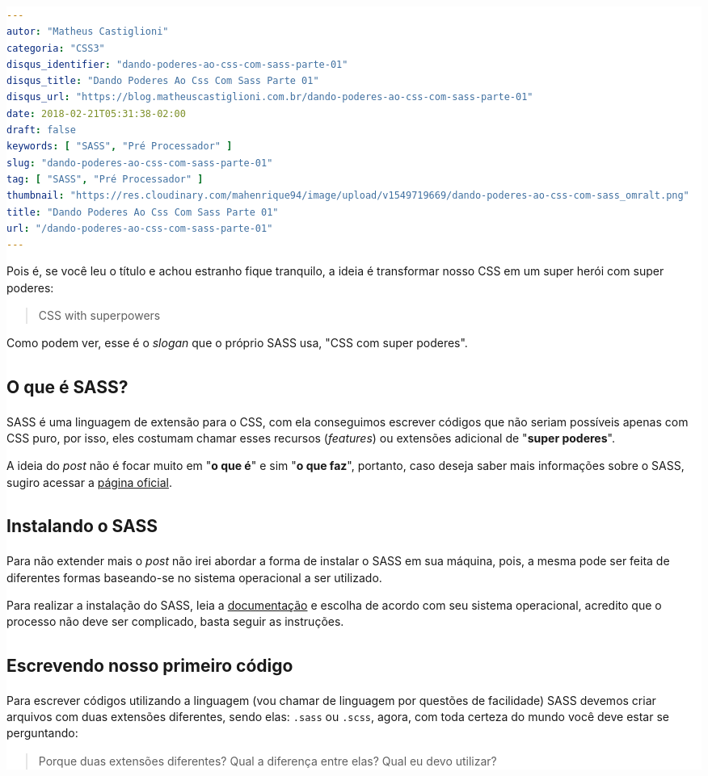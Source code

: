 ```yaml
---
autor: "Matheus Castiglioni"
categoria: "CSS3"
disqus_identifier: "dando-poderes-ao-css-com-sass-parte-01"
disqus_title: "Dando Poderes Ao Css Com Sass Parte 01"
disqus_url: "https://blog.matheuscastiglioni.com.br/dando-poderes-ao-css-com-sass-parte-01"
date: 2018-02-21T05:31:38-02:00
draft: false
keywords: [ "SASS", "Pré Processador" ]
slug: "dando-poderes-ao-css-com-sass-parte-01"
tag: [ "SASS", "Pré Processador" ]
thumbnail: "https://res.cloudinary.com/mahenrique94/image/upload/v1549719669/dando-poderes-ao-css-com-sass_omralt.png"
title: "Dando Poderes Ao Css Com Sass Parte 01"
url: "/dando-poderes-ao-css-com-sass-parte-01"
---
```


Pois é, se você leu o título e achou estranho fique tranquilo, a ideia é transformar nosso CSS em um super herói com super poderes:

> CSS with superpowers

Como podem ver, esse é o *slogan* que o próprio SASS usa, "CSS com super poderes".

## O que é SASS?

SASS é uma linguagem de extensão para o CSS, com ela conseguimos escrever códigos que não seriam possíveis apenas com CSS puro, por isso, eles costumam chamar esses recursos (*features*) ou extensões adicional de "**super poderes**".

A ideia do *post* não é focar muito em "**o que é**" e sim "**o que faz**", portanto, caso deseja saber mais informações sobre o SASS, sugiro acessar a [página oficial](https://sass-lang.com/).

## Instalando o SASS

Para não extender mais o *post* não irei abordar a forma de instalar o SASS em sua máquina, pois, a mesma pode ser feita de diferentes formas baseando-se no sistema operacional a ser utilizado.

Para realizar a instalação do SASS, leia a [documentação](https://sass-lang.com/install) e escolha de acordo com seu sistema operacional, acredito que o processo não deve ser complicado, basta seguir as instruções.

## Escrevendo nosso primeiro código

Para escrever códigos utilizando a linguagem (vou chamar de linguagem por questões de facilidade) SASS devemos criar arquivos com duas extensões diferentes, sendo elas: `.sass` ou `.scss`, agora, com toda certeza do mundo você deve estar se perguntando:

> Porque duas extensões diferentes?
> Qual a diferença entre elas?
> Qual eu devo utilizar?
